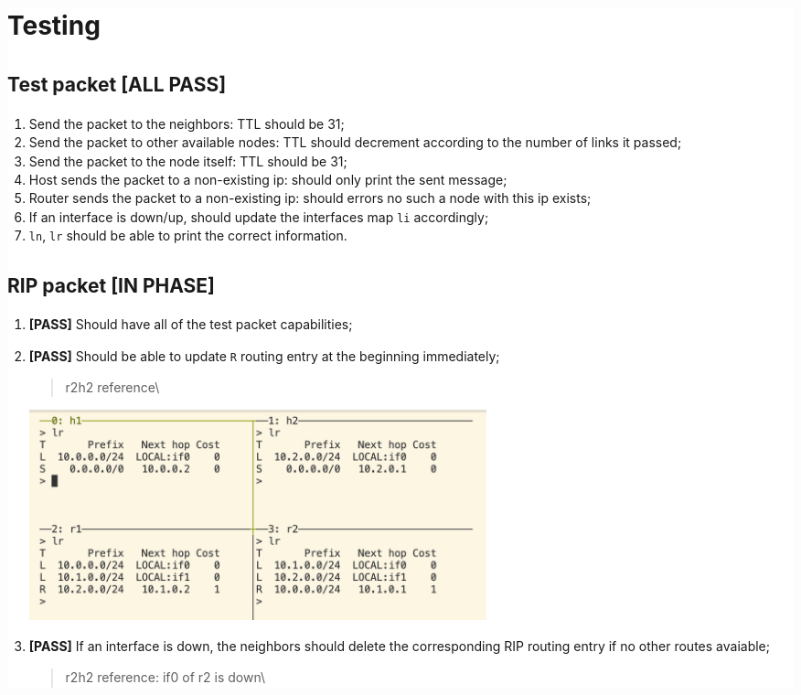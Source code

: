 # Testing

## Test packet [ALL PASS]

1. Send the packet to the neighbors: TTL should be 31;
2. Send the packet to other available nodes: TTL should decrement according to the number of links it passed;
3. Send the packet to the node itself: TTL should be 31;
4. Host sends the packet to a non-existing ip: should only print the sent message;
5. Router sends the packet to a non-existing ip: should errors no such a node with this ip exists;
6. If an interface is down/up, should update the interfaces map `li` accordingly;
7. `ln`, `lr` should be able to print the correct information.

## RIP packet [IN PHASE]

1. **[PASS]** Should have all of the test packet capabilities;
2. **[PASS]** Should be able to update `R` routing entry at the beginning immediately;

    > r2h2 reference\
    <img src="md_images/ip/lr_start.png" alt="drawing" width="500"/>

3. **[PASS]** If an interface is down, the neighbors should delete the corresponding RIP routing entry if no other routes avaiable;
    > r2h2 reference: if0 of r2 is down\